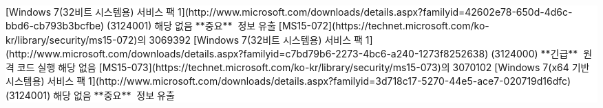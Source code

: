 </td>
</tr>
<tr>
<td style="border:1px solid black;">
[Windows 7(32비트 시스템용) 서비스 팩 1](http://www.microsoft.com/downloads/details.aspx?familyid=42602e78-650d-4d6c-bbd6-cb793b3bcfbe)  
(3124001)

</td>
<td style="border:1px solid black;">
해당 없음

</td>
<td style="border:1px solid black;" colspan="2">
**중요**   
정보 유출

</td>
<td style="border:1px solid black;">
[MS15-072](https://technet.microsoft.com/ko-kr/library/security/ms15-072)의 3069392

</td>
</tr>
<tr>
<td style="border:1px solid black;">
[Windows 7(32비트 시스템용) 서비스 팩 1](http://www.microsoft.com/downloads/details.aspx?familyid=c7bd79b6-2273-4bc6-a240-1273f8252638)  
(3124000)

</td>
<td style="border:1px solid black;">
**긴급**   
원격 코드 실행

</td>
<td style="border:1px solid black;" colspan="2">
해당 없음

</td>
<td style="border:1px solid black;">
[MS15-073](https://technet.microsoft.com/ko-kr/library/security/ms15-073)의 3070102

</td>
</tr>
<tr>
<td style="border:1px solid black;">
[Windows 7(x64 기반 시스템용) 서비스 팩 1](http://www.microsoft.com/downloads/details.aspx?familyid=3d718c17-5270-44e5-ace7-020719d16dfc)  
(3124001)

</td>
<td style="border:1px solid black;">
해당 없음

</td>
<td style="border:1px solid black;" colspan="2">
**중요**   
정보 유출
